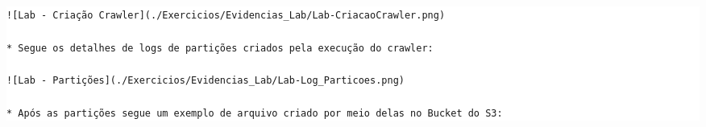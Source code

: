     ![Lab - Criação Crawler](./Exercicios/Evidencias_Lab/Lab-CriacaoCrawler.png)

    * Segue os detalhes de logs de partições criados pela execução do crawler:

    ![Lab - Partições](./Exercicios/Evidencias_Lab/Lab-Log_Particoes.png)

    * Após as partições segue um exemplo de arquivo criado por meio delas no Bucket do S3:
